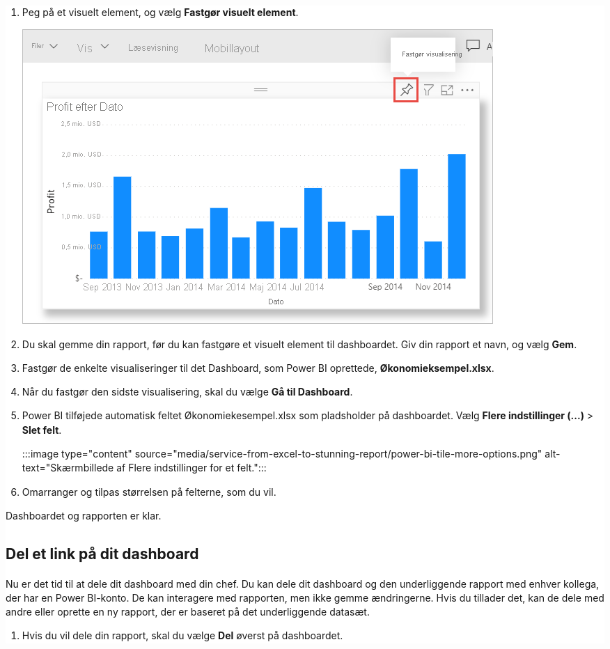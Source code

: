 1. Peg på et visuelt element, og vælg **Fastgør visuelt element**.

   ![Skærmbillede af fastgørelse af visualisering til dashboard.](media/service-from-excel-to-stunning-report/power-bi-pin-visual.png)

1. Du skal gemme din rapport, før du kan fastgøre et visuelt element til dashboardet. Giv din rapport et navn, og vælg **Gem**.
1. Fastgør de enkelte visualiseringer til det Dashboard, som Power BI oprettede, **Økonomieksempel.xlsx**.
1. Når du fastgør den sidste visualisering, skal du vælge **Gå til Dashboard**.
1. Power BI tilføjede automatisk feltet Økonomiekesempel.xlsx som pladsholder på dashboardet. Vælg **Flere indstillinger (...)**  > **Slet felt**.

    :::image type="content" source="media/service-from-excel-to-stunning-report/power-bi-tile-more-options.png" alt-text="Skærmbillede af Flere indstillinger for et felt.":::

1. Omarranger og tilpas størrelsen på felterne, som du vil.

Dashboardet og rapporten er klar.

## <a name="share-a-link-to-your-dashboard"></a>Del et link på dit dashboard

Nu er det tid til at dele dit dashboard med din chef. Du kan dele dit dashboard og den underliggende rapport med enhver kollega, der har en Power BI-konto. De kan interagere med rapporten, men ikke gemme ændringerne. Hvis du tillader det, kan de dele med andre eller oprette en ny rapport, der er baseret på det underliggende datasæt.

1. Hvis du vil dele din rapport, skal du vælge **Del** øverst på dashboardet.
